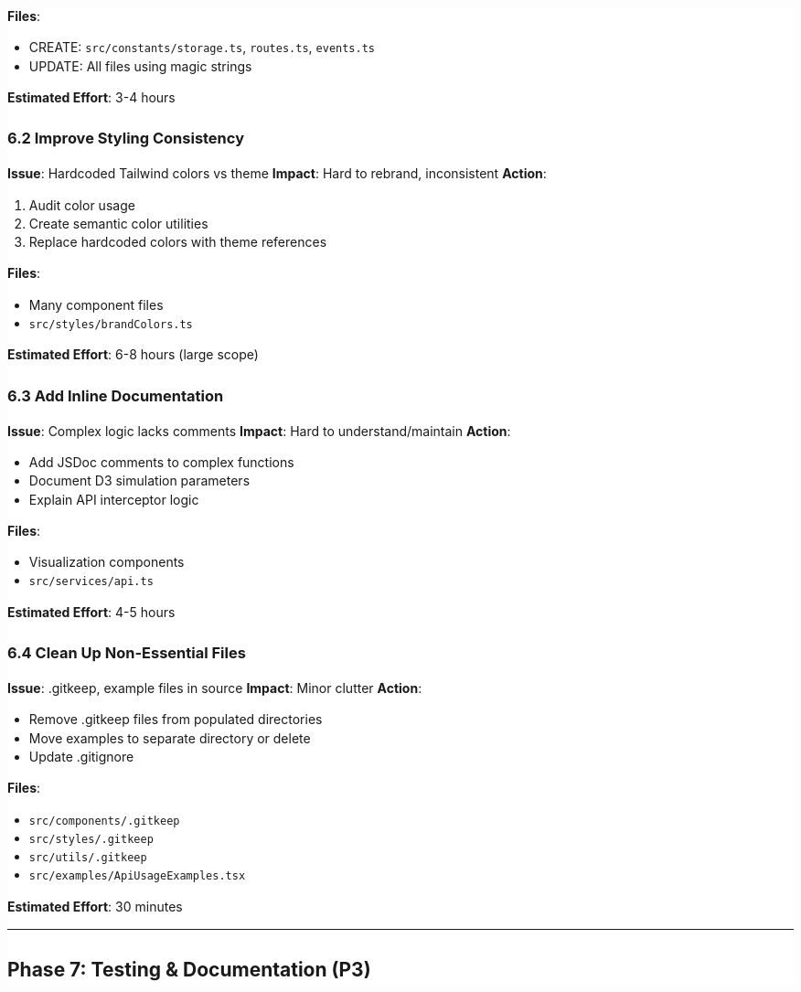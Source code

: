 **Files**:
- CREATE: `src/constants/storage.ts`, `routes.ts`, `events.ts`
- UPDATE: All files using magic strings

**Estimated Effort**: 3-4 hours

### 6.2 Improve Styling Consistency
**Issue**: Hardcoded Tailwind colors vs theme
**Impact**: Hard to rebrand, inconsistent
**Action**:
1. Audit color usage
2. Create semantic color utilities
3. Replace hardcoded colors with theme references

**Files**:
- Many component files
- `src/styles/brandColors.ts`

**Estimated Effort**: 6-8 hours (large scope)

### 6.3 Add Inline Documentation
**Issue**: Complex logic lacks comments
**Impact**: Hard to understand/maintain
**Action**:
- Add JSDoc comments to complex functions
- Document D3 simulation parameters
- Explain API interceptor logic

**Files**:
- Visualization components
- `src/services/api.ts`

**Estimated Effort**: 4-5 hours

### 6.4 Clean Up Non-Essential Files
**Issue**: .gitkeep, example files in source
**Impact**: Minor clutter
**Action**:
- Remove .gitkeep files from populated directories
- Move examples to separate directory or delete
- Update .gitignore

**Files**:
- `src/components/.gitkeep`
- `src/styles/.gitkeep`
- `src/utils/.gitkeep`
- `src/examples/ApiUsageExamples.tsx`

**Estimated Effort**: 30 minutes

---

## Phase 7: Testing & Documentation (P3)
